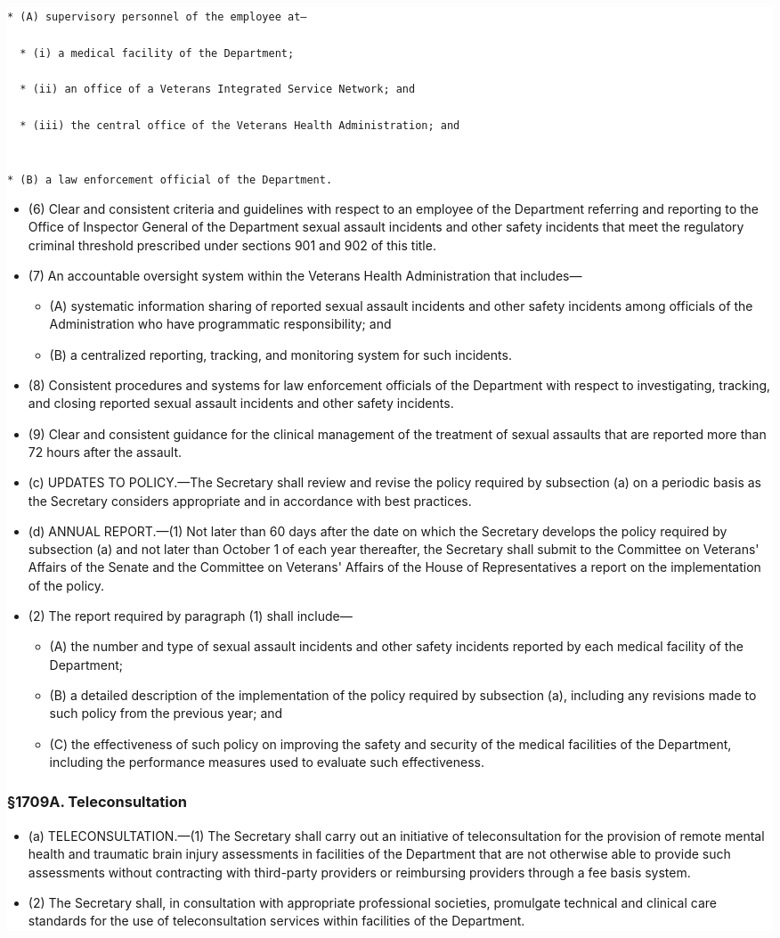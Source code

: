     * (A) supervisory personnel of the employee at—

      * (i) a medical facility of the Department;

      * (ii) an office of a Veterans Integrated Service Network; and

      * (iii) the central office of the Veterans Health Administration; and


    * (B) a law enforcement official of the Department.


  * (6) Clear and consistent criteria and guidelines with respect to an employee of the Department referring and reporting to the Office of Inspector General of the Department sexual assault incidents and other safety incidents that meet the regulatory criminal threshold prescribed under sections 901 and 902 of this title.

  * (7) An accountable oversight system within the Veterans Health Administration that includes—

    * (A) systematic information sharing of reported sexual assault incidents and other safety incidents among officials of the Administration who have programmatic responsibility; and

    * (B) a centralized reporting, tracking, and monitoring system for such incidents.


  * (8) Consistent procedures and systems for law enforcement officials of the Department with respect to investigating, tracking, and closing reported sexual assault incidents and other safety incidents.

  * (9) Clear and consistent guidance for the clinical management of the treatment of sexual assaults that are reported more than 72 hours after the assault.


* (c) UPDATES TO POLICY.—The Secretary shall review and revise the policy required by subsection (a) on a periodic basis as the Secretary considers appropriate and in accordance with best practices.

* (d) ANNUAL REPORT.—(1) Not later than 60 days after the date on which the Secretary develops the policy required by subsection (a) and not later than October 1 of each year thereafter, the Secretary shall submit to the Committee on Veterans' Affairs of the Senate and the Committee on Veterans' Affairs of the House of Representatives a report on the implementation of the policy.

* (2) The report required by paragraph (1) shall include—

  * (A) the number and type of sexual assault incidents and other safety incidents reported by each medical facility of the Department;

  * (B) a detailed description of the implementation of the policy required by subsection (a), including any revisions made to such policy from the previous year; and

  * (C) the effectiveness of such policy on improving the safety and security of the medical facilities of the Department, including the performance measures used to evaluate such effectiveness.

### §1709A. Teleconsultation
* (a) TELECONSULTATION.—(1) The Secretary shall carry out an initiative of teleconsultation for the provision of remote mental health and traumatic brain injury assessments in facilities of the Department that are not otherwise able to provide such assessments without contracting with third-party providers or reimbursing providers through a fee basis system.

* (2) The Secretary shall, in consultation with appropriate professional societies, promulgate technical and clinical care standards for the use of teleconsultation services within facilities of the Department.
